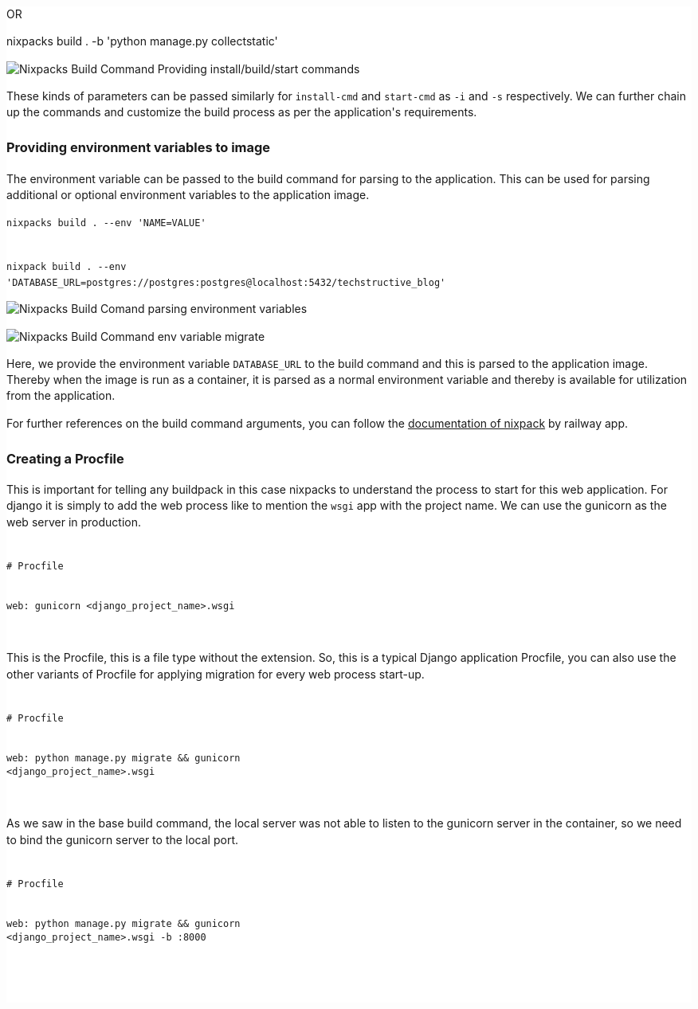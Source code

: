 OR

nixpacks build . -b 'python manage.py collectstatic'
</code></pre>
<p><img src="https://res.cloudinary.com/techstructive-blog/image/upload/v1657962514/blog-media/nixpacks-build-build-command.png" alt="Nixpacks Build Command Providing install/build/start commands"></p>
<p>These kinds of parameters can be passed similarly for <code>install-cmd</code> and <code>start-cmd</code> as <code>-i</code> and <code>-s</code> respectively. We can further chain up the commands and customize the build process as per the application's requirements.</p>
<h3>Providing environment variables to image</h3>
<p>The environment variable can be passed to the build command for parsing to the application. This can be used for parsing additional or optional environment variables to the application image.</p>
<pre><code>nixpacks build . --env 'NAME=VALUE'

nixpack build . --env 'DATABASE_URL=postgres://postgres:postgres@localhost:5432/techstructive_blog'
</code></pre>
<p><img src="https://res.cloudinary.com/techstructive-blog/image/upload/v1657963255/blog-media/nixpacks-build-env-variable-db-url.png" alt="Nixpacks Build Comand parsing environment variables"></p>
<p><img src="https://res.cloudinary.com/techstructive-blog/image/upload/v1657963302/blog-media/nixpacks-build-db-migrate-env.png" alt="Nixpacks Build Command env variable migrate"></p>
<p>Here, we provide the environment variable <code>DATABASE_URL</code> to the build command and this is parsed to the application image. Thereby when the image is run as a container, it is parsed as a normal environment variable and thereby is available for utilization from the application.</p>
<p>For further references on the build command arguments, you can follow the <a href="https://nixpacks.com/docs/cli">documentation of nixpack</a> by railway app.</p>
<h3>Creating a Procfile</h3>
<p>This is important for telling any buildpack in this case nixpacks to understand the process to start for this web application. For django it is simply to add the web process like to mention the <code>wsgi</code> app with the project name. We can use the gunicorn as the web server in production.</p>
<pre><code>
# Procfile

web: gunicorn &lt;django_project_name&gt;.wsgi

</code></pre>
<p>This is the Procfile, this is a file type without the extension. So, this is a typical Django application Procfile, you can also use the other variants of Procfile for applying migration for every web process start-up.</p>
<pre><code>
# Procfile

web: python manage.py migrate &amp;&amp; gunicorn &lt;django_project_name&gt;.wsgi

</code></pre>
<p>As we saw in the base build command, the local server was not able to listen to the gunicorn server in the container, so we need to bind the gunicorn server to the local port.</p>
<pre><code>
# Procfile

web: python manage.py migrate &amp;&amp; gunicorn &lt;django_project_name&gt;.wsgi -b :8000

